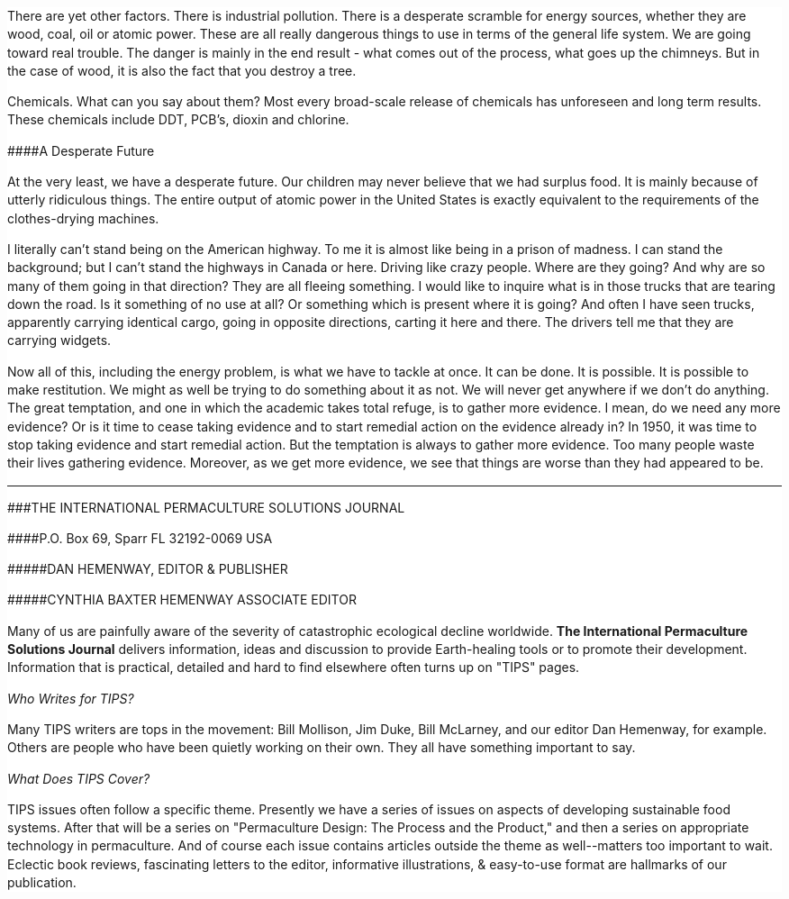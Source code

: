 There are yet other factors. There is industrial pollution. There is a desperate scramble for energy sources, whether they are wood, coal, oil or atomic power. These are all really dangerous things to use in terms of the general life system. We are going toward real trouble. The danger is mainly in the end result - what comes out of the process, what goes up the chimneys. But in the case of wood, it is also the fact that you destroy a tree.

Chemicals. What can you say about them? Most every broad-scale release of chemicals has unforeseen and long term results. These chemicals include DDT, PCB’s, dioxin and chlorine.

####A Desperate Future

At the very least, we have a desperate future. Our children may never believe that we had surplus food. It is mainly because of utterly ridiculous things. The entire output of atomic power in the United States is exactly equivalent to the requirements of the clothes-drying machines.

I literally can’t stand being on the American highway. To me it is almost like being in a prison of madness. I can stand the background; but I can’t stand the highways in Canada or here. Driving like crazy people. Where are they going? And why are so many of them going in that direction? They are all fleeing something. I would like to inquire what is in those trucks that are tearing down the road. Is it something of no use at all? Or something which is present where it is going? And often I have seen trucks, apparently carrying identical cargo, going in opposite directions, carting it here and there. The drivers tell me that they are carrying widgets.

Now all of this, including the energy problem, is what we have to tackle at once. It can be done. It is possible. It is possible to make restitution. We might as well be trying to do something about it as not. We will never get anywhere if we don’t do anything. The great temptation, and one in which the academic takes total refuge, is to gather more evidence. I mean, do we need any more evidence? Or is it time to cease taking evidence and to start remedial action on the evidence already in? In 1950, it was time to stop taking evidence and start remedial action. But the temptation is always to gather more evidence. Too many people waste their lives gathering evidence. Moreover, as we get more evidence, we see that things are worse than they had appeared to be.

***

###THE INTERNATIONAL PERMACULTURE SOLUTIONS JOURNAL

####P.O. Box 69, Sparr FL 32192-0069 USA

#####DAN HEMENWAY, EDITOR & PUBLISHER

#####CYNTHIA BAXTER HEMENWAY ASSOCIATE EDITOR

Many of us are painfully aware of the severity of catastrophic ecological decline worldwide. **The International Permaculture Solutions Journal** delivers information, ideas and discussion to provide Earth-healing tools or to promote their development. Information that is practical, detailed and hard to find elsewhere often turns up on "TIPS" pages.

*Who Writes for TIPS?*

Many TIPS writers are tops in the movement: Bill Mollison, Jim Duke, Bill McLarney, and our editor Dan Hemenway, for example. Others are people who have been quietly working on their own. They all have something important to say.

*What Does TIPS Cover?*

TIPS issues often follow a specific theme. Presently we have a series of issues on aspects of developing sustainable food systems. After that will be a series on "Permaculture Design: The Process and the Product," and then a series on appropriate technology in permaculture. And of course each issue contains articles outside the theme as well--matters too important to wait. Eclectic book reviews, fascinating letters to the editor, informative illustrations, & easy-to-use format are hallmarks of our publication.

